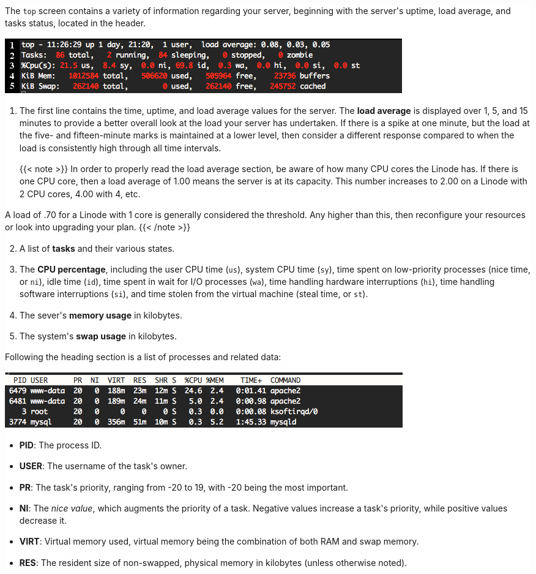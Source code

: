 The `top` screen contains a variety of information regarding your server, beginning with the server's uptime, load average, and tasks status, located in the header.

![top screen heading](top-top.png)

1.  The first line contains the time, uptime, and load average values for the server. The **load average** is displayed over 1, 5, and 15 minutes to provide a better overall look at the load your server has undertaken. If there is a spike at one minute, but the load at the five- and fifteen-minute marks is maintained at a lower level, then consider a different response compared to when the load is consistently high through all time intervals.

    {{< note >}}
In order to properly read the load average section, be aware of how many CPU cores the Linode has. If there is one CPU core, then a load average of 1.00 means the server is at its capacity. This number increases to 2.00 on a Linode with 2 CPU cores, 4.00 with 4, etc.

A load of .70 for a Linode with 1 core is generally considered the threshold. Any higher than this, then reconfigure your resources or look into upgrading your plan.
{{< /note >}}

2.  A list of **tasks** and their various states.

3.  The **CPU percentage**, including the user CPU time (`us`), system CPU time (`sy`), time spent on low-priority processes (nice time, or `ni`), idle time (`id`), time spent in wait for I/O processes (`wa`), time handling hardware interruptions (`hi`), time handling software interruptions (`si`), and time stolen from the virtual machine (steal time, or `st`).

4. The sever's **memory usage** in kilobytes.

5. The system's **swap usage** in kilobytes.

Following the heading section is a list of processes and related data:

![Top processes](top-processes.png)

-  **PID**: The process ID.

-  **USER**: The username of the task's owner.

-  **PR**: The task's priority, ranging from -20 to 19, with -20 being the most important.

-  **NI**: The *nice value*, which augments the priority of a task. Negative values increase a task's priority, while positive values decrease it.

-  **VIRT**: Virtual memory used, virtual memory being the combination of both RAM and swap memory.

-  **RES**: The resident size of non-swapped, physical memory in kilobytes (unless otherwise noted).

